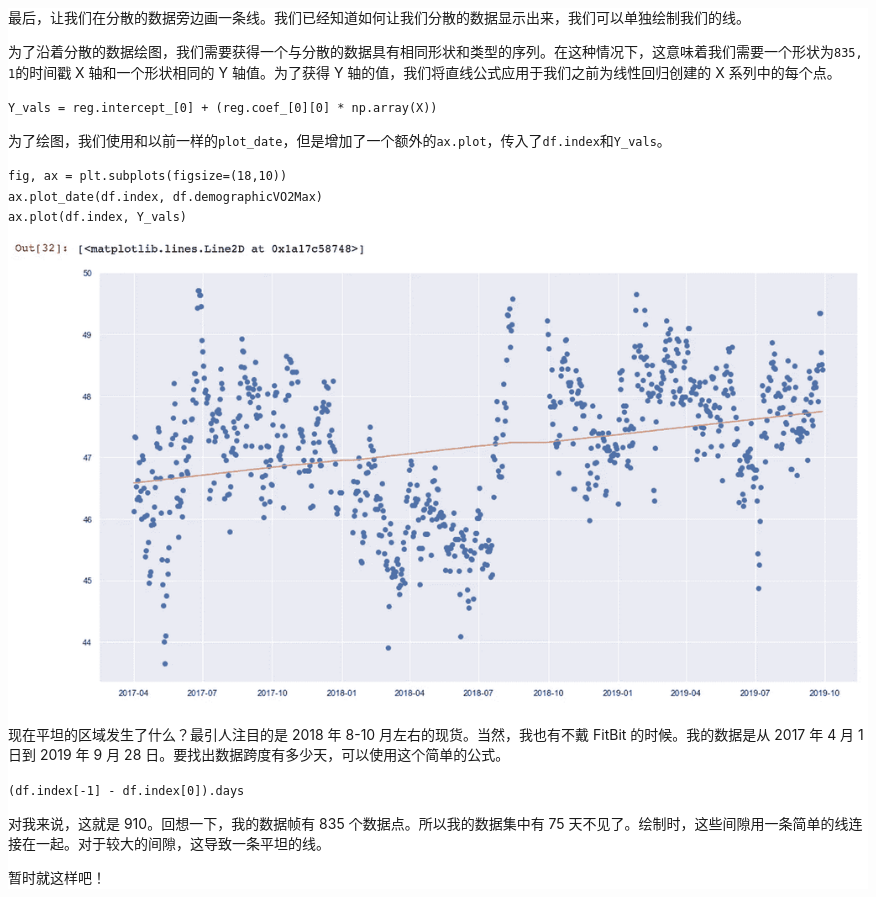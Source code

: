 最后，让我们在分散的数据旁边画一条线。我们已经知道如何让我们分散的数据显示出来，我们可以单独绘制我们的线。

为了沿着分散的数据绘图，我们需要获得一个与分散的数据具有相同形状和类型的序列。在这种情况下，这意味着我们需要一个形状为`835,1`的时间戳 X 轴和一个形状相同的 Y 轴值。为了获得 Y 轴的值，我们将直线公式应用于我们之前为线性回归创建的 X 系列中的每个点。

```
Y_vals = reg.intercept_[0] + (reg.coef_[0][0] * np.array(X))
```

为了绘图，我们使用和以前一样的`plot_date`，但是增加了一个额外的`ax.plot`，传入了`df.index`和`Y_vals`。

```
fig, ax = plt.subplots(figsize=(18,10))
ax.plot_date(df.index, df.demographicVO2Max)
ax.plot(df.index, Y_vals)
```

![](img/ba1d742de5dcc3cd20514c7cf76cbd5b.png)

现在平坦的区域发生了什么？最引人注目的是 2018 年 8-10 月左右的现货。当然，我也有不戴 FitBit 的时候。我的数据是从 2017 年 4 月 1 日到 2019 年 9 月 28 日。要找出数据跨度有多少天，可以使用这个简单的公式。

```
(df.index[-1] - df.index[0]).days
```

对我来说，这就是 910。回想一下，我的数据帧有 835 个数据点。所以我的数据集中有 75 天不见了。绘制时，这些间隙用一条简单的线连接在一起。对于较大的间隙，这导致一条平坦的线。

暂时就这样吧！